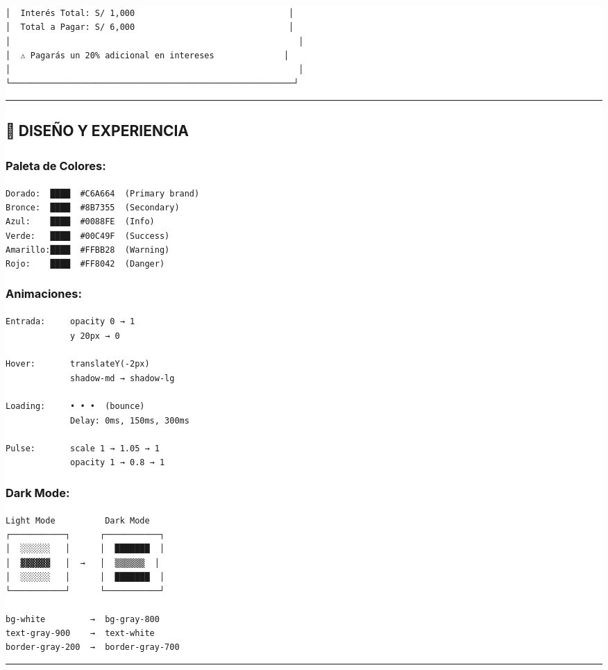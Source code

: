 ```
│  Interés Total: S/ 1,000                               │
│  Total a Pagar: S/ 6,000                               │
│                                                          │
│  ⚠️ Pagarás un 20% adicional en intereses              │
│                                                          │
└─────────────────────────────────────────────────────────┘
```

---

## 🎨 **DISEÑO Y EXPERIENCIA**

### **Paleta de Colores:**
```
Dorado:  ████  #C6A664  (Primary brand)
Bronce:  ████  #8B7355  (Secondary)
Azul:    ████  #0088FE  (Info)
Verde:   ████  #00C49F  (Success)
Amarillo:████  #FFBB28  (Warning)
Rojo:    ████  #FF8042  (Danger)
```

### **Animaciones:**
```
Entrada:     opacity 0 → 1
             y 20px → 0

Hover:       translateY(-2px)
             shadow-md → shadow-lg

Loading:     • • •  (bounce)
             Delay: 0ms, 150ms, 300ms

Pulse:       scale 1 → 1.05 → 1
             opacity 1 → 0.8 → 1
```

### **Dark Mode:**
```
Light Mode          Dark Mode
┌───────────┐      ┌───────────┐
│  ░░░░░░   │      │  ███████  │
│  ▓▓▓▓▓▓   │  →   │  ▒▒▒▒▒▒  │
│  ░░░░░░   │      │  ███████  │
└───────────┘      └───────────┘

bg-white         →  bg-gray-800
text-gray-900    →  text-white
border-gray-200  →  border-gray-700
```

---
